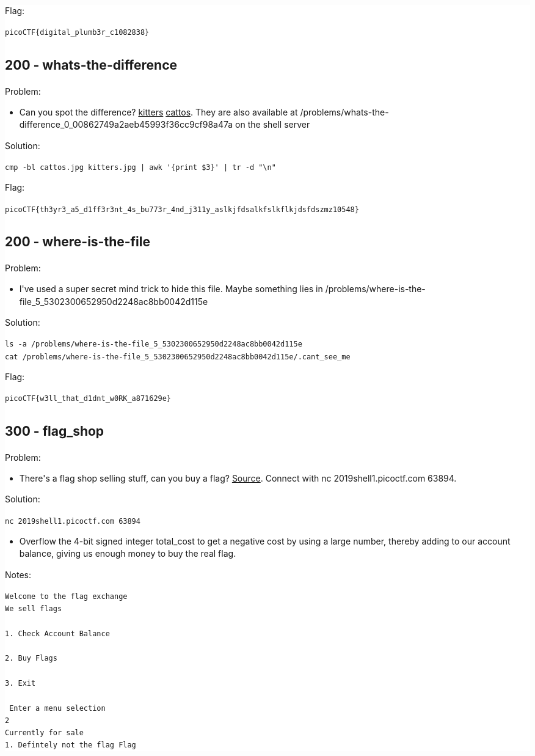 Flag:
```
picoCTF{digital_plumb3r_c1082838}
```


## 200 - whats-the-difference
Problem:
- Can you spot the difference? [kitters](https://github.com/sabinach/ctf/blob/master/2019_picoctf/general_skills/kitters.jpg) [cattos](https://github.com/sabinach/ctf/blob/master/2019_picoctf/general_skills/cattos.jpg). They are also available at /problems/whats-the-difference_0_00862749a2aeb45993f36cc9cf98a47a on the shell server

Solution:
```
cmp -bl cattos.jpg kitters.jpg | awk '{print $3}' | tr -d "\n"
```

Flag:
```
picoCTF{th3yr3_a5_d1ff3r3nt_4s_bu773r_4nd_j311y_aslkjfdsalkfslkflkjdsfdszmz10548}
```


## 200 - where-is-the-file
Problem:
- I've used a super secret mind trick to hide this file. Maybe something lies in /problems/where-is-the-file_5_5302300652950d2248ac8bb0042d115e

Solution:
```
ls -a /problems/where-is-the-file_5_5302300652950d2248ac8bb0042d115e
cat /problems/where-is-the-file_5_5302300652950d2248ac8bb0042d115e/.cant_see_me
```

Flag:
```
picoCTF{w3ll_that_d1dnt_w0RK_a871629e}
```


## 300 - flag_shop
Problem:
- There's a flag shop selling stuff, can you buy a flag? [Source](https://github.com/sabinach/ctf/blob/master/2019_picoctf/general_skills/store.c). Connect with nc 2019shell1.picoctf.com 63894.

Solution:
```
nc 2019shell1.picoctf.com 63894
```
- Overflow the 4-bit signed integer total_cost to get a negative cost by using a large number, thereby adding to our account balance, giving us enough money to buy the real flag.

Notes:
```
Welcome to the flag exchange
We sell flags

1. Check Account Balance

2. Buy Flags

3. Exit

 Enter a menu selection
2
Currently for sale
1. Defintely not the flag Flag
```